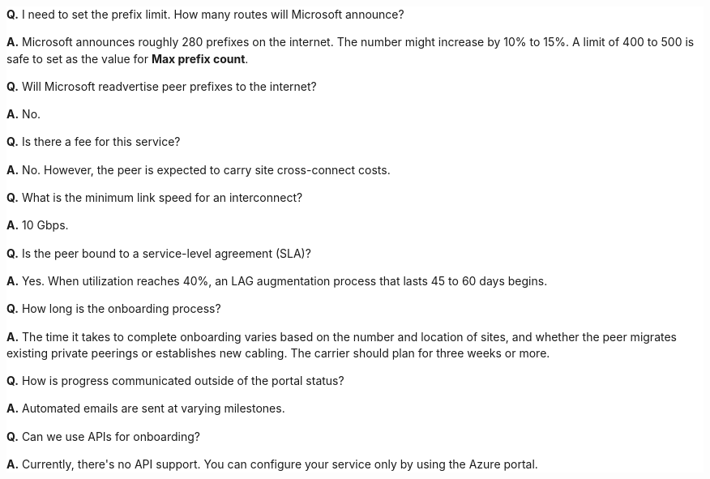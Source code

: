 **Q.** I need to set the prefix limit. How many routes will Microsoft announce?

**A.** Microsoft announces roughly 280 prefixes on the internet. The number might increase by 10% to 15%. A limit of 400 to 500 is safe to set as the value for **Max prefix count**.

**Q.** Will Microsoft readvertise peer prefixes to the internet?

**A.** No.

**Q.** Is there a fee for this service?

**A.** No. However, the peer is expected to carry site cross-connect costs.

**Q.** What is the minimum link speed for an interconnect?

**A.** 10 Gbps.

**Q.** Is the peer bound to a service-level agreement (SLA)?

**A.** Yes. When utilization reaches 40%, an LAG augmentation process that lasts 45 to 60 days begins.

**Q.** How long is the onboarding process?

**A.** The time it takes to complete onboarding varies based on the number and location of sites, and whether the peer migrates existing private peerings or establishes new cabling. The carrier should plan for three weeks or more.

**Q.** How is progress communicated outside of the portal status?

**A.** Automated emails are sent at varying milestones.

**Q.** Can we use APIs for onboarding?

**A.** Currently, there's no API support. You can configure your service only by using the Azure portal.
